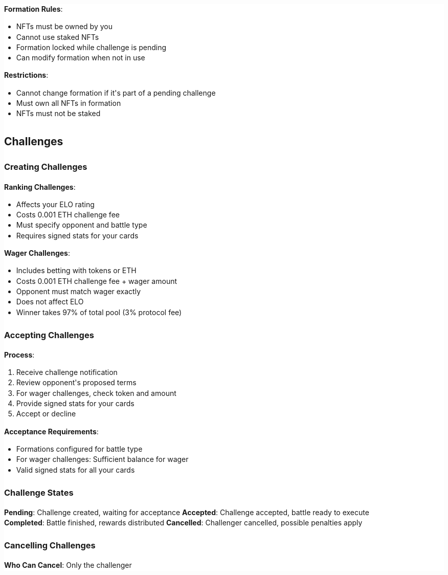 **Formation Rules**:
- NFTs must be owned by you
- Cannot use staked NFTs
- Formation locked while challenge is pending
- Can modify formation when not in use

**Restrictions**:
- Cannot change formation if it's part of a pending challenge
- Must own all NFTs in formation
- NFTs must not be staked

## Challenges

### Creating Challenges

**Ranking Challenges**:
- Affects your ELO rating
- Costs 0.001 ETH challenge fee
- Must specify opponent and battle type
- Requires signed stats for your cards

**Wager Challenges**:
- Includes betting with tokens or ETH
- Costs 0.001 ETH challenge fee + wager amount
- Opponent must match wager exactly
- Does not affect ELO
- Winner takes 97% of total pool (3% protocol fee)

### Accepting Challenges

**Process**:
1. Receive challenge notification
2. Review opponent's proposed terms
3. For wager challenges, check token and amount
4. Provide signed stats for your cards
5. Accept or decline

**Acceptance Requirements**:
- Formations configured for battle type
- For wager challenges: Sufficient balance for wager
- Valid signed stats for all your cards

### Challenge States

**Pending**: Challenge created, waiting for acceptance
**Accepted**: Challenge accepted, battle ready to execute  
**Completed**: Battle finished, rewards distributed
**Cancelled**: Challenger cancelled, possible penalties apply

### Cancelling Challenges

**Who Can Cancel**: Only the challenger

